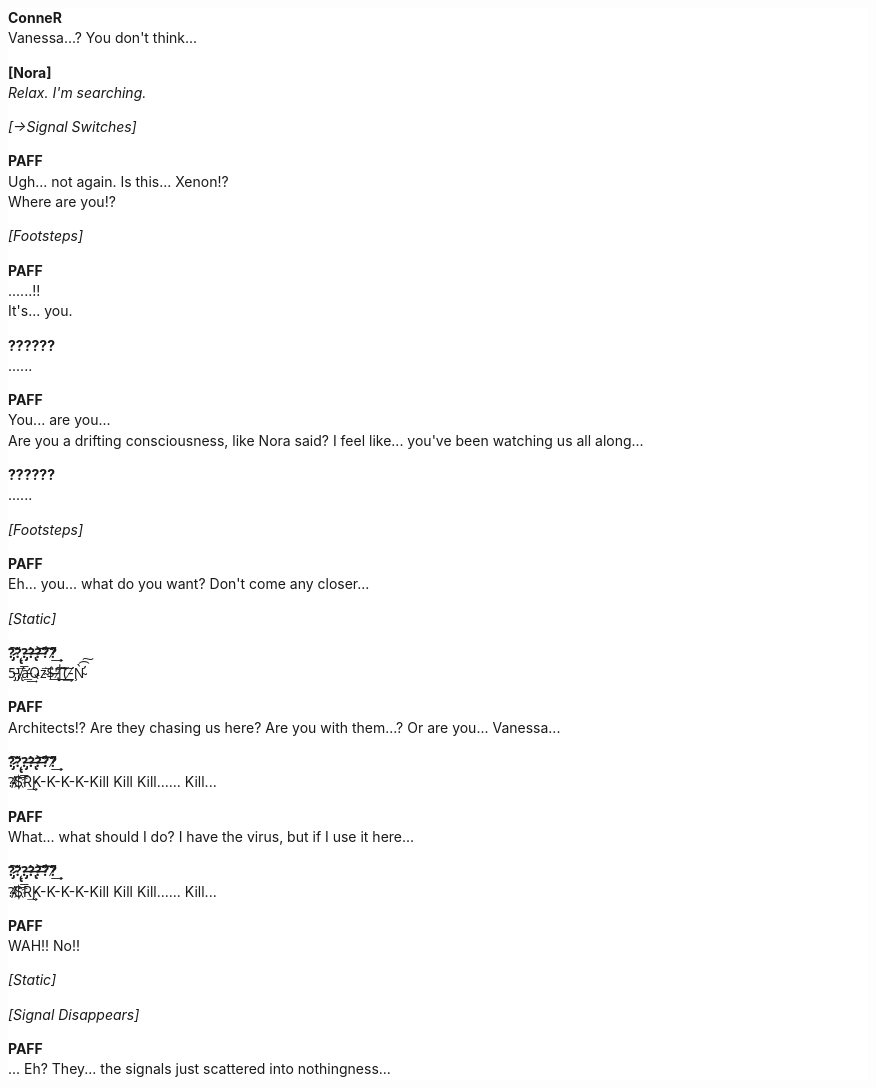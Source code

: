 **ConneR**  
Vanessa...? You don't think...

**[Nora]**  
_Relax. I'm searching._

_\[→Signal Switches\]_

**PAFF**  
Ugh... not again. Is this... Xenon!?  
Where are you!?

_\[Footsteps\]_

**PAFF**  
......!!  
It's... you.

**??????**  
......

**PAFF**  
You... are you...  
Are you a drifting consciousness, like Nora said? I feel like... you've been watching us all along...

**??????**  
......

_\[Footsteps\]_

**PAFF**  
Eh... you... what do you want? Don't come any closer...

_\[Static\]_

**?̷̡͘͠?̨̢͟?̶̡͘?̶̢?̶͝?́͡͠?̸̛͢**  
5̵̡}̸̢͘͞a̛͟͢͏̵Q̨̨z̴͘͞\$̵̵̶͢'̀͏̢̛͏|̀͏̸͠͡(͢͟͠\-̸̧͟Ǹ̴̛͡͠

**PAFF**  
Architects!? Are they chasing us here? Are you with them...? Or are you... Vanessa...

**?̷̡͘͠?̨̢͟?̶̡͘?̶̢?̶͝?́͡͠?̸̛͢**  
?̷̸̴̛\$͡҉R̨̕͢K\-K\-K\-K\-Kill Kill Kill...... Kill...

**PAFF**  
What... what should I do? I have the virus, but if I use it here...

**?̷̡͘͠?̨̢͟?̶̡͘?̶̢?̶͝?́͡͠?̸̛͢**  
?̷̸̴̛\$͡҉R̨̕͢K\-K\-K\-K\-Kill Kill Kill...... Kill...

**PAFF**  
WAH!! No!!

_\[Static\]_

_\[Signal Disappears\]_

**PAFF**  
... Eh? They... the signals just scattered into nothingness...
